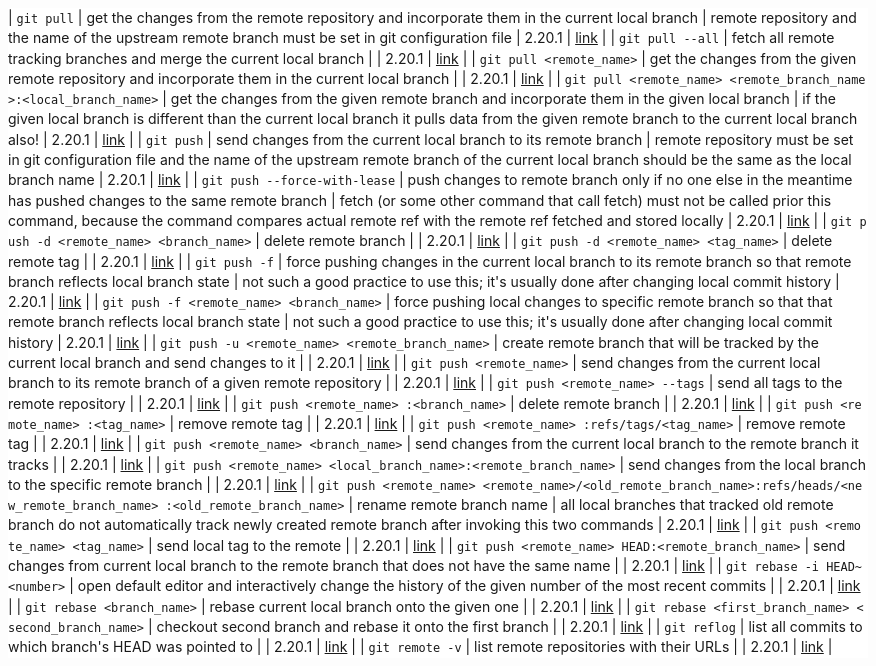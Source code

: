 | `git pull` | get the changes from the remote repository and incorporate them in the current local branch | remote repository and the name of the upstream remote branch must be set in git configuration file | 2.20.1 | [link](https://git-scm.com/docs/git-pull#_name) | 
| `git pull --all` | fetch all remote tracking branches and merge the current local branch | | 2.20.1 | [link](https://www.git-scm.com/docs/git-pull#Documentation/git-pull.txt---all) |
| `git pull <remote_name>` | get the changes from the given remote repository and incorporate them in the current local branch | | 2.20.1 | [link](https://git-scm.com/docs/git-pull#_name) |
| `git pull <remote_name> <remote_branch_name>:<local_branch_name>` | get the changes from the given remote branch and incorporate them in the given local branch | if the given local branch is different than the current local branch it pulls data from the given remote branch to the current local branch also! | 2.20.1 | [link](https://git-scm.com/docs/git-pull#Documentation/git-pull.txt-ltrefspecgt) |
| `git push` | send changes from the current local branch to its remote branch | remote repository must be set in git configuration file and the name of the upstream remote branch of the current local branch should be the same as the local branch name | 2.20.1 | [link](https://git-scm.com/docs/git-push#Documentation/git-push.txt-codegitpushoriginmastercode) |
| `git push --force-with-lease` | push changes to remote branch only if no one else in the meantime has pushed changes to the same remote branch | fetch (or some other command that call fetch) must not be called prior this command, because the command compares actual remote ref with the remote ref fetched and stored locally | 2.20.1 | [link](https://git-scm.com/docs/git-push#Documentation/git-push.txt---no-force-with-lease) |
| `git push -d <remote_name> <branch_name>` | delete remote branch | | 2.20.1 | [link](https://git-scm.com/docs/git-push#Documentation/git-push.txt--d) |
| `git push -d <remote_name> <tag_name>` | delete remote tag | | 2.20.1 | [link](https://git-scm.com/docs/git-push#Documentation/git-push.txt--d) |
| `git push -f` | force pushing changes in the current local branch to its remote branch so that remote branch reflects local branch state | not such a good practice to use this; it's usually done after changing local commit history | 2.20.1 | [link](https://git-scm.com/docs/git-push#Documentation/git-push.txt--f) |
| `git push -f <remote_name> <branch_name>` | force pushing local changes to specific remote branch so that that remote branch reflects local branch state | not such a good practice to use this; it's usually done after changing local commit history | 2.20.1 | [link](https://git-scm.com/docs/git-push#Documentation/git-push.txt--f) |
| `git push -u <remote_name> <remote_branch_name>` | create remote branch that will be tracked by the current local branch and send changes to it | | 2.20.1 | [link](https://git-scm.com/docs/git-push#Documentation/git-push.txt--u) |
| `git push <remote_name>` | send changes from the current local branch to its remote branch of a given remote repository | | 2.20.1 | [link](https://git-scm.com/docs/git-push#_name) |
| `git push <remote_name> --tags` | send all tags to the remote repository | | 2.20.1 | [link](https://git-scm.com/docs/git-push#Documentation/git-push.txt---tags) |
| `git push <remote_name> :<branch_name>` | delete remote branch | | 2.20.1 | [link](https://git-scm.com/docs/git-push#Documentation/git-push.txt-ltrefspecgt82308203) |
| `git push <remote_name> :<tag_name>` | remove remote tag | | 2.20.1 | [link](https://git-scm.com/docs/git-push#Documentation/git-push.txt-ltrefspecgt82308203) |
| `git push <remote_name> :refs/tags/<tag_name>` | remove remote tag | | 2.20.1 | [link](https://git-scm.com/docs/git-push#Documentation/git-push.txt-ltrefspecgt82308203) |
| `git push <remote_name> <branch_name>` | send changes from the current local branch to the remote branch it tracks | | 2.20.1 | [link](https://git-scm.com/docs/git-push#Documentation/git-push.txt-codegitpushoriginmastercode) |
| `git push <remote_name> <local_branch_name>:<remote_branch_name>` | send changes from the local branch to the specific remote branch | | 2.20.1 | [link](https://git-scm.com/docs/git-push#Documentation/git-push.txt-ltrefspecgt82308203) |
| `git push <remote_name> <remote_name>/<old_remote_branch_name>:refs/heads/<new_remote_branch_name> :<old_remote_branch_name>` | rename remote branch name | all local branches that tracked old remote branch do not automatically track newly created remote branch after invoking this two commands | 2.20.1 | [link](https://git-scm.com/docs/git-push#_name) | 
| `git push <remote_name> <tag_name>` | send local tag to the remote | | 2.20.1 | [link](https://git-scm.com/docs/git-push#_name) |
| `git push <remote_name> HEAD:<remote_branch_name>` | send changes from current local branch to the remote branch that does not have the same name | | 2.20.1 | [link](https://git-scm.com/docs/git-push#Documentation/git-push.txt-codegitpushoriginHEADmastercode) |
| `git rebase -i HEAD~<number>` | open default editor and interactively change the history of the given number of the most recent commits | | 2.20.1 | [link](https://git-scm.com/docs/git-rebase#Documentation/git-rebase.txt--i) |
| `git rebase <branch_name>` | rebase current local branch onto the given one | | 2.20.1 | [link](https://git-scm.com/docs/git-rebase#_description) |
| `git rebase <first_branch_name> <second_branch_name>` | checkout second branch and rebase it onto the first branch | | 2.20.1 | [link](https://git-scm.com/docs/git-rebase#_description) |
| `git reflog` | list all commits to which branch's HEAD was pointed to | | 2.20.1 | [link](https://git-scm.com/docs/git-reflog#_name) |
| `git remote -v` | list remote repositories with their URLs | | 2.20.1 | [link](https://git-scm.com/docs/git-remote#Documentation/git-remote.txt--v) |